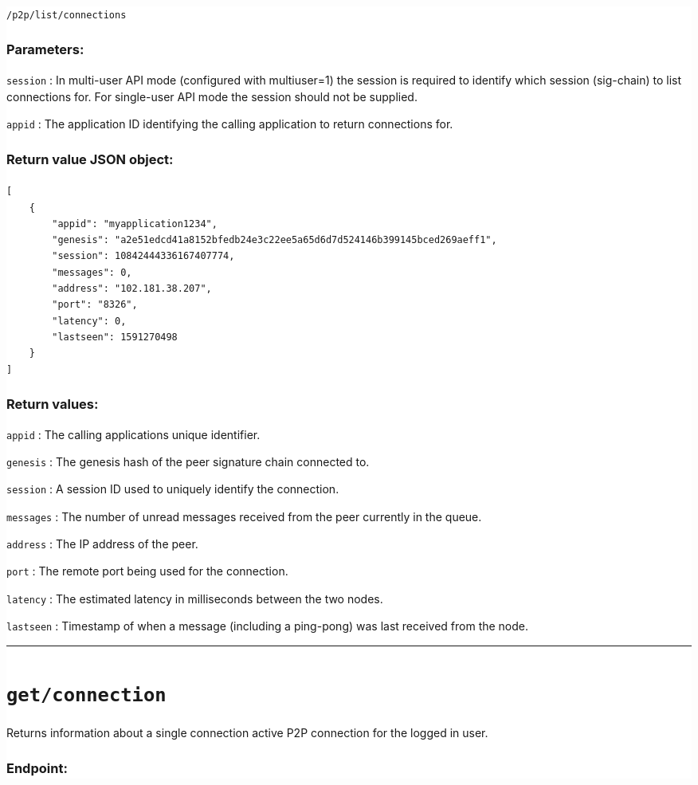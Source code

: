 `/p2p/list/connections`


### Parameters:

`session` : In multi-user API mode (configured with multiuser=1) the session is required to identify which session (sig-chain) to list connections for. For single-user API mode the session should not be supplied.

`appid` : The application ID identifying the calling application to return connections for.  



### Return value JSON object:
```    
[
    {
        "appid": "myapplication1234",
        "genesis": "a2e51edcd41a8152bfedb24e3c22ee5a65d6d7d524146b399145bced269aeff1",
        "session": 10842444336167407774,
        "messages": 0,
        "address": "102.181.38.207",
        "port": "8326",
        "latency": 0,
        "lastseen": 1591270498
    }
]
```

### Return values:

`appid` : The calling applications unique identifier. 

`genesis` : The genesis hash of the peer signature chain connected to. 

`session` : A session ID used to uniquely identify the connection.

`messages` : The number of unread messages received from the peer currently in the queue. 

`address` : The IP address of the peer. 

`port` : The remote port being used for the connection. 

`latency` : The estimated latency in milliseconds between the two nodes. 

`lastseen` : Timestamp of when a message (including a ping-pong) was last received from the node. 


****


# `get/connection`

Returns information about a single connection active P2P connection for the logged in user.

### Endpoint:
